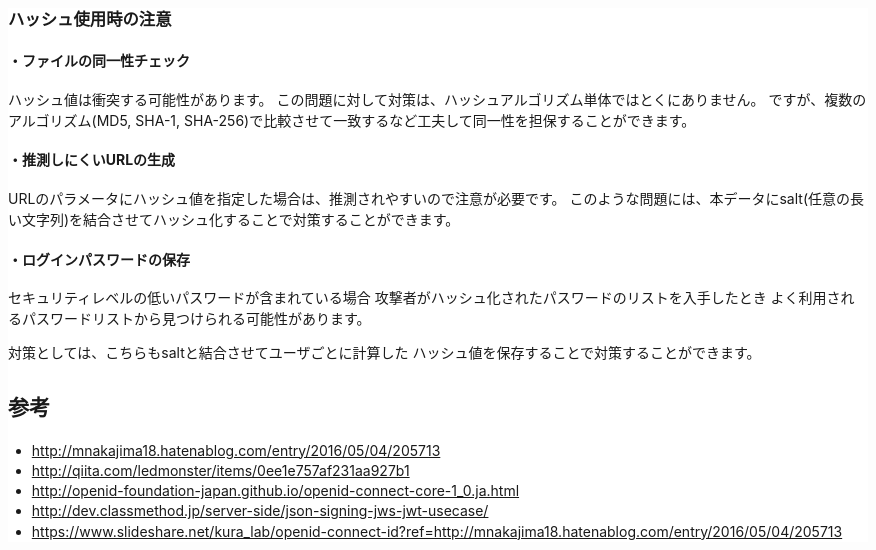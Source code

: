 ### ハッシュ使用時の注意

#### ・ファイルの同一性チェック
ハッシュ値は衝突する可能性があります。
この問題に対して対策は、ハッシュアルゴリズム単体ではとくにありません。
ですが、複数のアルゴリズム(MD5, SHA-1, SHA-256)で比較させて一致するなど工夫して同一性を担保することができます。

#### ・推測しにくいURLの生成
URLのパラメータにハッシュ値を指定した場合は、推測されやすいので注意が必要です。
このような問題には、本データにsalt(任意の長い文字列)を結合させてハッシュ化することで対策することができます。

#### ・ログインパスワードの保存
セキュリティレベルの低いパスワードが含まれている場合
攻撃者がハッシュ化されたパスワードのリストを入手したとき
よく利用されるパスワードリストから見つけられる可能性があります。

対策としては、こちらもsaltと結合させてユーザごとに計算した
ハッシュ値を保存することで対策することができます。

## 参考
- http://mnakajima18.hatenablog.com/entry/2016/05/04/205713
- http://qiita.com/ledmonster/items/0ee1e757af231aa927b1
- http://openid-foundation-japan.github.io/openid-connect-core-1_0.ja.html
- http://dev.classmethod.jp/server-side/json-signing-jws-jwt-usecase/
- https://www.slideshare.net/kura_lab/openid-connect-id?ref=http://mnakajima18.hatenablog.com/entry/2016/05/04/205713

